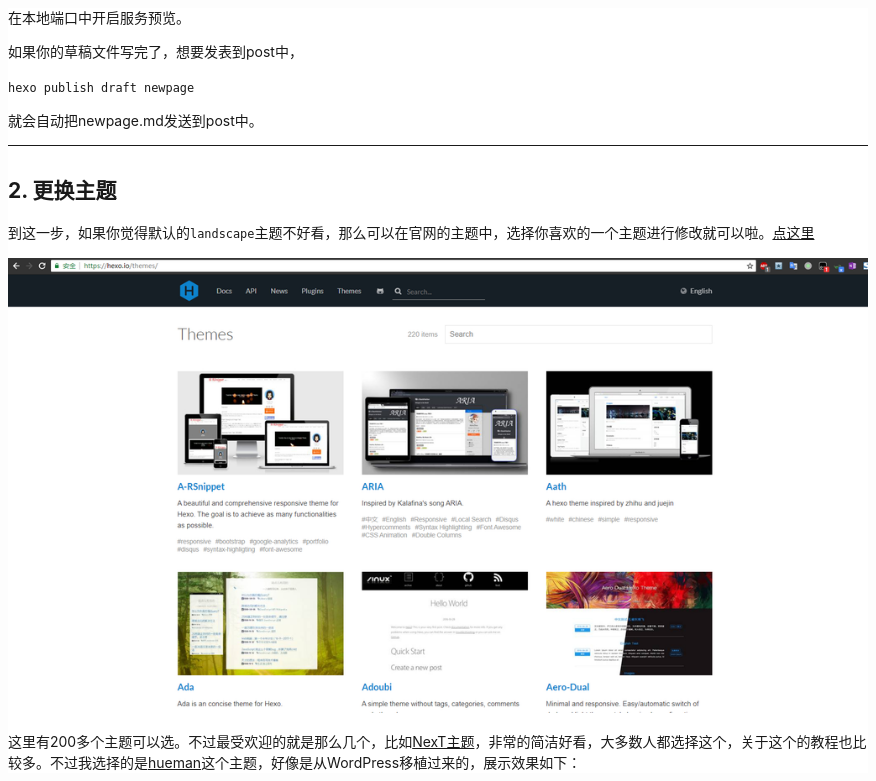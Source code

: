 在本地端口中开启服务预览。

如果你的草稿文件写完了，想要发表到post中，

```undefined
hexo publish draft newpage
```

就会自动把newpage.md发送到post中。

---

## 2. 更换主题

到这一步，如果你觉得默认的`landscape`主题不好看，那么可以在官网的主题中，选择你喜欢的一个主题进行修改就可以啦。[点这里](https://hexo.io/themes/)

![img](pics/hexo史上最全搭建教程/5499f5c70d21f130e51c5568de3549e2.jpeg)

这里有200多个主题可以选。不过最受欢迎的就是那么几个，比如[NexT主题](https://github.com/theme-next/hexo-theme-next)，非常的简洁好看，大多数人都选择这个，关于这个的教程也比较多。不过我选择的是[hueman](https://github.com/ppoffice/hexo-theme-hueman)这个主题，好像是从WordPress移植过来的，展示效果如下：
